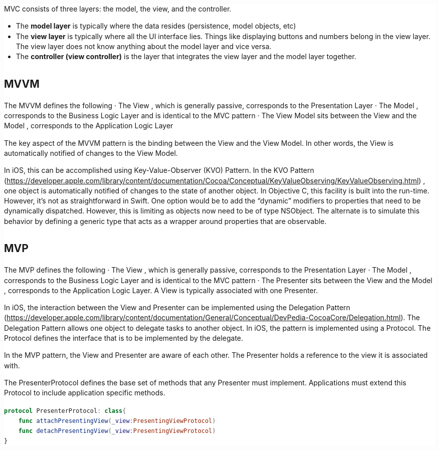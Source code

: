 MVC consists of three layers: the model, the view, and the controller.
- The **model layer** is typically where the data resides (persistence, model objects, etc)
- The **view layer** is typically where all the UI interface lies. Things like displaying buttons and numbers belong in the view layer. The view layer does not know anything about the model layer and vice versa.
- The **controller (view controller)** is the layer that integrates the view layer and the model layer together. 

## MVVM

The MVVM defines the following
·      The View , which is generally passive, corresponds to the Presentation Layer
·      The Model , corresponds to the Business Logic Layer and is identical to the MVC pattern
·      The View Model sits between the View and the Model , corresponds to the Application Logic Layer

The key aspect of the MVVM pattern is the binding between the View and the View Model.  In other words, the View is automatically notified of changes to the View Model.

In iOS, this can be accomplished using Key-Value-Observer (KVO) Pattern. In the KVO Pattern (https://developer.apple.com/library/content/documentation/Cocoa/Conceptual/KeyValueObserving/KeyValueObserving.html) , one object is automatically notified of changes to the state of another object. In Objective C, this facility is built into the run-time. However, it’s not as straightforward in Swift. One option would be to add the “dynamic” modifiers to properties that need to be dynamically dispatched. However, this is limiting as objects now need to be of type NSObject.  The alternate is to simulate this behavior by defining a generic type that acts as a wrapper around properties that are observable.

## MVP
The MVP defines the following
·      The View , which is generally passive, corresponds to the  Presentation Layer
·      The Model , corresponds to the  Business Logic Layer and is identical to the MVC pattern
·      The Presenter sits between the View and the Model , corresponds to the Application Logic Layer.
A View is typically associated with one Presenter.

In iOS, the interaction between the View and Presenter can be implemented using the Delegation Pattern (https://developer.apple.com/library/content/documentation/General/Conceptual/DevPedia-CocoaCore/Delegation.html). The Delegation Pattern allows one object to delegate tasks to another object. In iOS, the pattern is implemented using a Protocol. The Protocol defines the interface that is to be implemented by the delegate.

In the MVP pattern, the View and Presenter are aware of each other. The Presenter holds a reference to the view it is associated with.

The PresenterProtocol defines the base set of methods that any Presenter must implement. Applications must extend this Protocol to include application specific methods.

```swift
protocol PresenterProtocol: class{
    func attachPresentingView(_view:PresentingViewProtocol)
    func detachPresentingView(_view:PresentingViewProtocol)
}
```
